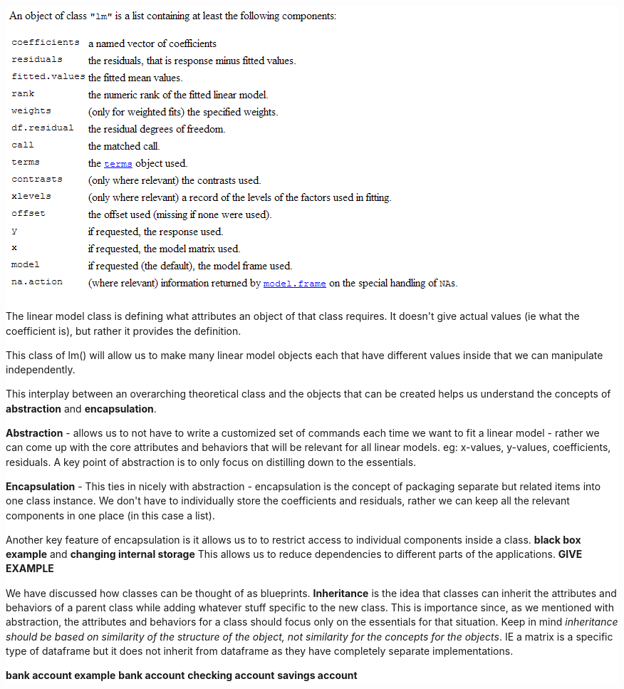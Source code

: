 ![linear Model Object](figures/lm_class.png)

The linear model class is defining what attributes an object of that class requires. It doesn't give actual values (ie what the coefficient is), but rather it provides the definition.

This class of lm() will allow us to make many linear model objects each that have different values inside that we can manipulate independently.

This interplay between an overarching theoretical class and the objects that can be created helps us understand the concepts of **abstraction** and **encapsulation**.

**Abstraction** - allows us to not have to write a customized set of commands each time we want to fit a linear model - rather we can come up with the core attributes and behaviors that will be relevant for all linear models. eg: x-values, y-values, coefficients, residuals. A key point of abstraction is to only focus on distilling down to the essentials.

**Encapsulation** - This ties in nicely with abstraction - encapsulation is the concept of packaging separate but related items into one class instance. We don't have to individually store the coefficients and residuals, rather we can keep all the relevant components in one place (in this case a list). 

Another key feature of encapsulation is it allows us to to restrict access to individual components inside a class. **black box example** and **changing internal storage** This allows us to reduce dependencies to different parts of the applications. **GIVE EXAMPLE**

We have discussed how classes can be thought of as blueprints. **Inheritance** is the idea that classes can inherit the attributes and behaviors of a parent class while adding whatever stuff specific to the new class. This is importance since, as we mentioned with abstraction, the attributes and behaviors for a class should focus only on the essentials for that situation. Keep in mind *inheritance should be based on similarity of the structure of the object, not similarity for the concepts for the objects*. IE a matrix is a specific type of dataframe but it does not inherit from dataframe as they have completely separate implementations.

**bank account example**
**bank account**
**checking account**
**savings account**
